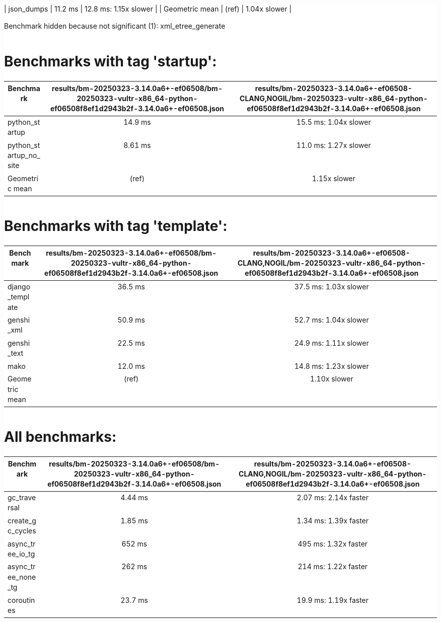 | json_dumps           | 11.2 ms                                                                                                           | 12.8 ms: 1.15x slower                                                                                                         |
| Geometric mean       | (ref)                                                                                                             | 1.04x slower                                                                                                                  |

Benchmark hidden because not significant (1): xml_etree_generate

Benchmarks with tag 'startup':
==============================

| Benchmark              | results/bm-20250323-3.14.0a6+-ef06508/bm-20250323-vultr-x86_64-python-ef06508f8ef1d2943b2f-3.14.0a6+-ef06508.json | results/bm-20250323-3.14.0a6+-ef06508-CLANG,NOGIL/bm-20250323-vultr-x86_64-python-ef06508f8ef1d2943b2f-3.14.0a6+-ef06508.json |
|------------------------|:-----------------------------------------------------------------------------------------------------------------:|:-----------------------------------------------------------------------------------------------------------------------------:|
| python_startup         | 14.9 ms                                                                                                           | 15.5 ms: 1.04x slower                                                                                                         |
| python_startup_no_site | 8.61 ms                                                                                                           | 11.0 ms: 1.27x slower                                                                                                         |
| Geometric mean         | (ref)                                                                                                             | 1.15x slower                                                                                                                  |

Benchmarks with tag 'template':
===============================

| Benchmark       | results/bm-20250323-3.14.0a6+-ef06508/bm-20250323-vultr-x86_64-python-ef06508f8ef1d2943b2f-3.14.0a6+-ef06508.json | results/bm-20250323-3.14.0a6+-ef06508-CLANG,NOGIL/bm-20250323-vultr-x86_64-python-ef06508f8ef1d2943b2f-3.14.0a6+-ef06508.json |
|-----------------|:-----------------------------------------------------------------------------------------------------------------:|:-----------------------------------------------------------------------------------------------------------------------------:|
| django_template | 36.5 ms                                                                                                           | 37.5 ms: 1.03x slower                                                                                                         |
| genshi_xml      | 50.9 ms                                                                                                           | 52.7 ms: 1.04x slower                                                                                                         |
| genshi_text     | 22.5 ms                                                                                                           | 24.9 ms: 1.11x slower                                                                                                         |
| mako            | 12.0 ms                                                                                                           | 14.8 ms: 1.23x slower                                                                                                         |
| Geometric mean  | (ref)                                                                                                             | 1.10x slower                                                                                                                  |

All benchmarks:
===============

| Benchmark                  | results/bm-20250323-3.14.0a6+-ef06508/bm-20250323-vultr-x86_64-python-ef06508f8ef1d2943b2f-3.14.0a6+-ef06508.json | results/bm-20250323-3.14.0a6+-ef06508-CLANG,NOGIL/bm-20250323-vultr-x86_64-python-ef06508f8ef1d2943b2f-3.14.0a6+-ef06508.json |
|----------------------------|:-----------------------------------------------------------------------------------------------------------------:|:-----------------------------------------------------------------------------------------------------------------------------:|
| gc_traversal               | 4.44 ms                                                                                                           | 2.07 ms: 2.14x faster                                                                                                         |
| create_gc_cycles           | 1.85 ms                                                                                                           | 1.34 ms: 1.39x faster                                                                                                         |
| async_tree_io_tg           | 652 ms                                                                                                            | 495 ms: 1.32x faster                                                                                                          |
| async_tree_none_tg         | 262 ms                                                                                                            | 214 ms: 1.22x faster                                                                                                          |
| coroutines                 | 23.7 ms                                                                                                           | 19.9 ms: 1.19x faster                                                                                                         |